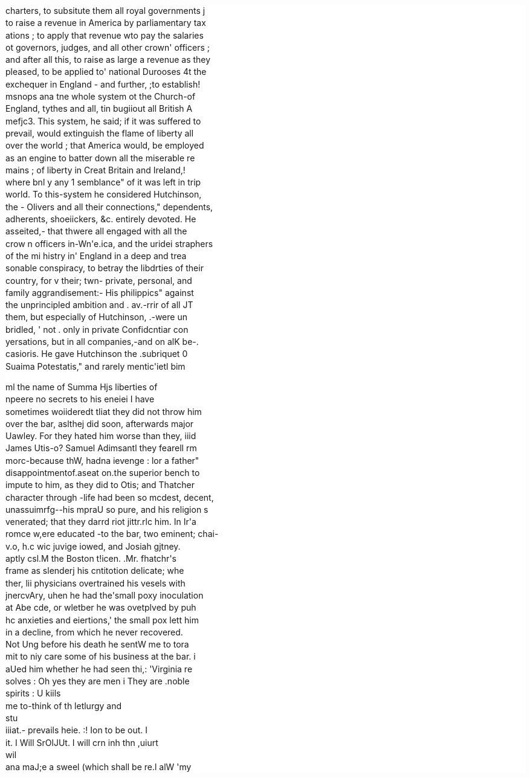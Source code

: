 charters, to subsitute them all royal governments j  
to raise a revenue in America by parliamentary tax­  
ations ; to apply that revenue wto pay the salaries  
ot governors, judges, and all other crown&#x27; officers ;  
and after all this, to raise as large a revenue as they  
pleased, to be applied to&#x27; national Durooses 4t the  
exchequer in England - and further, ;to establish!  
msnops ana tne whole system ot the Church-of  
England, tythes and all, tin bugiiout all British A­  
mefjc3. This system, he said; if it was suffered to  
prevail, would extinguish the flame of liberty all  
over the world ; that America would, be employed  
as an engine to batter down all the miserable re  
mains ; of liberty in Creat Britain and Ireland,!  
where bnl y any 1 semblance&quot; of it was left in trip  
world. To this-system he considered Hutchinson,  
the - Olivers and all their connections,&quot; dependents,  
adherents, shoeiickers, &amp;c. entirely devoted. He  
asseited,- that thwere all engaged with all the  
crow n officers in-Wn&#x27;e.ica, and the uridei straphers  
of the mi histry in&#x27; England in a deep and trea­  
sonable conspiracy, to betray the libdrties of their  
country, for v their; twn- private, personal, and  
family aggrandisement:- His philippics&quot; against  
the unprincipled ambition and . av.-rrir of all JT  
them, but especially of Hutchinson, .-were un­  
bridled, &#x27; not . only in private Confidcntiar con  
yersations, but in all companies,-and on alK be-.  
casioris. He gave Hutchinson the .subriquet 0  
Suaima Potestatis,&quot; and rarely mentic&#x27;ietl bim  
  
  
  
ml the name of Summa Hjs liberties of  
npeere no secrets to his eneiei I have  
sometimes woiideredt tliat they did not throw him  
over the bar, aslthej did soon, afterwards major  
Uawley. For they hated him worse than they, iiid  
James Utis-o? Samuel Adimsantl they fearell rm  
morc-because thW, hadna ievenge : lor a father&quot;  
disappointmentof.aseat on.the superior bench to  
impute to him, as they did to Otis; and Thatcher  
character through -life had been so mcdest, decent,  
unassuimrfg--his mpraU so pure, and his religion s  
venerated; that they darrd riot jittr.rlc him. In Ir&#x27;a  
romce w,ere educated -to the bar, two eminent; chai-  
v.o, h.c wic juvige iowed, and Josiah gjtney.  
aptly csl.M the Boston t!icen. .Mr. fhatchr&#x27;s  
frame as slenderj his cntitotion delicate; whe­  
ther, lii physicians overtrained his vesels with  
jnercvAry, uhen he had the&#x27;small poxy inoculation  
at Abe cde, or wletber he was ovetplved by puh­  
hc anxieties and eiertions,&#x27; the small pox lett him  
in a decline, from which he never recovered.  
Not Ung before his death he sentW me to tora­  
mit to niy care some of his business at the bar. i  
aUed him whether he had seen thi,: &#x27;Virginia re­  
solves : Oh yes they are men i They are .noble  
spirits : U kiils  
me to-think of th letlurgy and  
stu  
iiiat.- prevails heie. :! Ion to be out. I  
it. I Will SrOlJUt. I will crn inh thn ,uiurt  
wil  
ana maJ;e a sweel (which shall be re.l alW &#x27;my  